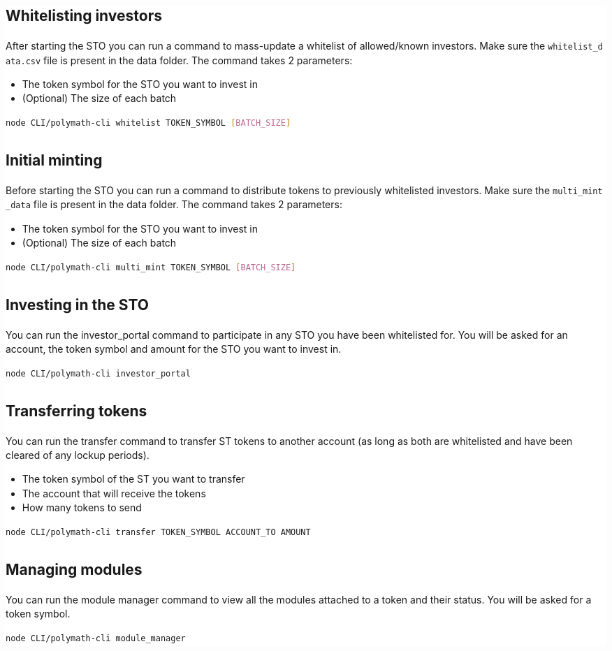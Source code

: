 ## Whitelisting investors

After starting the STO you can run a command to mass-update a whitelist of allowed/known investors.
Make sure the `whitelist_data.csv` file is present in the data folder.
The command takes 2 parameters:
- The token symbol for the STO you want to invest in
- (Optional) The size of each batch 

```bash
node CLI/polymath-cli whitelist TOKEN_SYMBOL [BATCH_SIZE]
```

## Initial minting

Before starting the STO you can run a command to distribute tokens to previously whitelisted investors.
Make sure the `multi_mint_data` file is present in the data folder.
The command takes 2 parameters:
- The token symbol for the STO you want to invest in
- (Optional) The size of each batch 

```bash
node CLI/polymath-cli multi_mint TOKEN_SYMBOL [BATCH_SIZE]
```

## Investing in the STO

You can run the investor_portal command to participate in any STO you have been whitelisted for.
You will be asked for an account, the token symbol and amount for the STO you want to invest in.

```bash
node CLI/polymath-cli investor_portal
```

## Transferring tokens

You can run the transfer command to transfer ST tokens to another account (as long as both are whitelisted and have been cleared of any lockup periods).
- The token symbol of the ST you want to transfer
- The account that will receive the tokens
- How many tokens to send

```bash
node CLI/polymath-cli transfer TOKEN_SYMBOL ACCOUNT_TO AMOUNT
```

## Managing modules

You can run the module manager command to view all the modules attached to a token and their status.
You will be asked for a token symbol.

```bash
node CLI/polymath-cli module_manager
```

